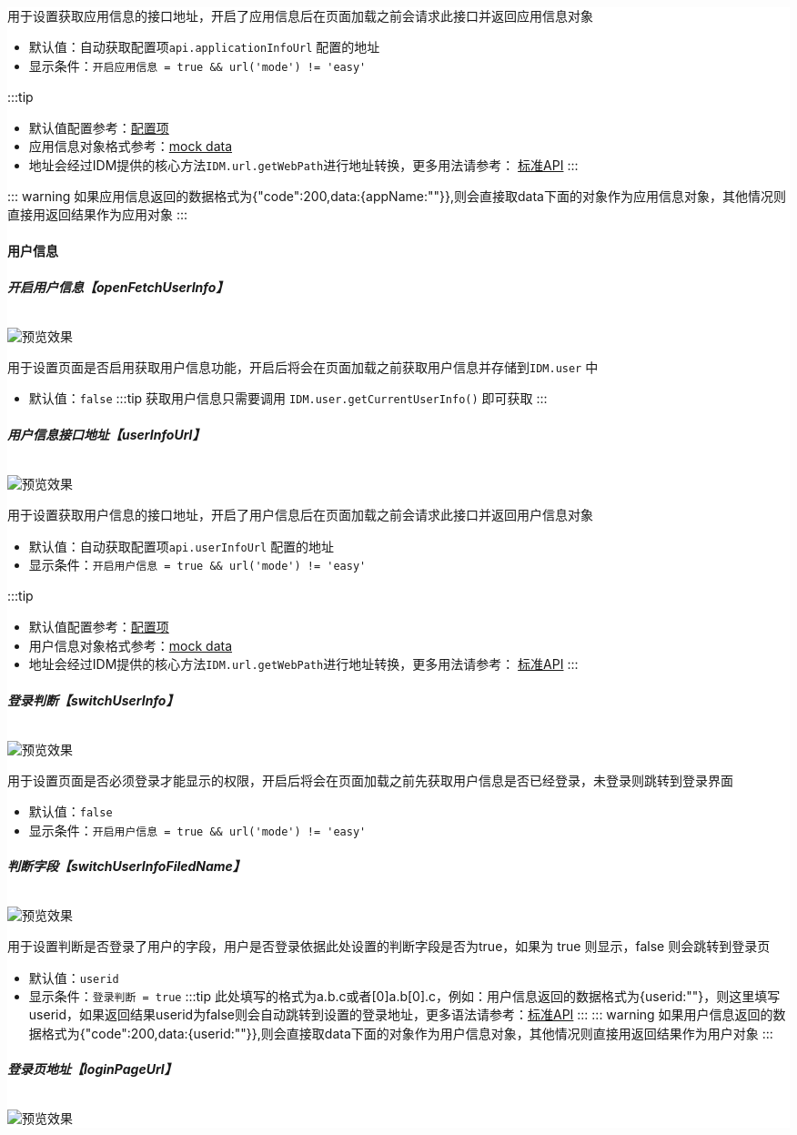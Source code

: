 用于设置获取应用信息的接口地址，开启了应用信息后在页面加载之前会请求此接口并返回应用信息对象
- 默认值：自动获取配置项`api.applicationInfoUrl` 配置的地址
- 显示条件：`开启应用信息 = true && url('mode') != 'easy'`

:::tip
- 默认值配置参考：[配置项](../setting/config.md#applicationinfourl)
- 应用信息对象格式参考：[mock data](../setting/mockdata.md#applicationinfodata)
- 地址会经过IDM提供的核心方法`IDM.url.getWebPath`进行地址转换，更多用法请参考： [标准API](../coreapi/api.md#getwebpath)
:::

::: warning
如果应用信息返回的数据格式为{"code":200,data:{appName:\"\"}},则会直接取data下面的对象作为应用信息对象，其他情况则直接用返回结果作为应用对象
:::
#### 用户信息
##### 开启用户信息【openFetchUserInfo】
<img :src="$withBase('/images/attr/page_attr_openFetchUserInfo.jpg')" style="margin-top:10px" alt="预览效果" />

用于设置页面是否启用获取用户信息功能，开启后将会在页面加载之前获取用户信息并存储到`IDM.user` 中
- 默认值：`false`
:::tip
获取用户信息只需要调用 `IDM.user.getCurrentUserInfo()` 即可获取
:::
##### 用户信息接口地址【userInfoUrl】
<img :src="$withBase('/images/attr/page_attr_userInfoUrl.jpg')" style="margin-top:10px" alt="预览效果" />

用于设置获取用户信息的接口地址，开启了用户信息后在页面加载之前会请求此接口并返回用户信息对象
- 默认值：自动获取配置项`api.userInfoUrl` 配置的地址
- 显示条件：`开启用户信息 = true && url('mode') != 'easy'`

:::tip
- 默认值配置参考：[配置项](../setting/config.md#userinfourl)
- 用户信息对象格式参考：[mock data](../setting/mockdata.md#userinfodata)
- 地址会经过IDM提供的核心方法`IDM.url.getWebPath`进行地址转换，更多用法请参考： [标准API](../coreapi/api.md#getwebpath)
:::
##### 登录判断【switchUserInfo】
<img :src="$withBase('/images/attr/page_attr_switchUserInfo.jpg')" style="margin-top:10px" alt="预览效果" />

用于设置页面是否必须登录才能显示的权限，开启后将会在页面加载之前先获取用户信息是否已经登录，未登录则跳转到登录界面
- 默认值：`false`
- 显示条件：`开启用户信息 = true && url('mode') != 'easy'`
##### 判断字段【switchUserInfoFiledName】
<img :src="$withBase('/images/attr/page_attr_switchUserInfoFiledName.jpg')" style="margin-top:10px" alt="预览效果" />

用于设置判断是否登录了用户的字段，用户是否登录依据此处设置的判断字段是否为true，如果为 true 则显示，false 则会跳转到登录页
- 默认值：`userid`
- 显示条件：`登录判断 = true`
:::tip
此处填写的格式为a.b.c或者[0]a.b[0].c，例如：用户信息返回的数据格式为{userid:\"\"}，则这里填写userid，如果返回结果userid为false则会自动跳转到设置的登录地址，更多语法请参考：[标准API](../coreapi/api.md#express)
:::
::: warning
如果用户信息返回的数据格式为{"code":200,data:{userid:\"\"}},则会直接取data下面的对象作为用户信息对象，其他情况则直接用返回结果作为用户对象
:::
##### 登录页地址【loginPageUrl】
<img :src="$withBase('/images/attr/page_attr_loginPageUrl.jpg')" style="margin-top:10px" alt="预览效果" />
